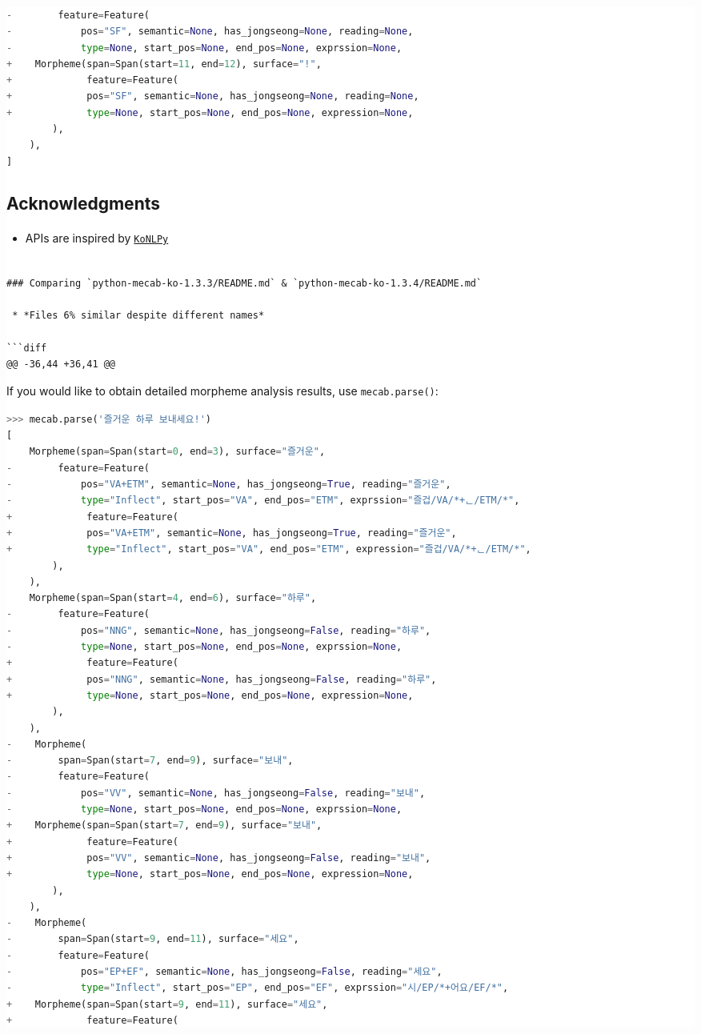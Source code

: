  ```python
-        feature=Feature(
-            pos="SF", semantic=None, has_jongseong=None, reading=None,
-            type=None, start_pos=None, end_pos=None, exprssion=None,
+    Morpheme(span=Span(start=11, end=12), surface="!",
+             feature=Feature(
+             pos="SF", semantic=None, has_jongseong=None, reading=None,
+             type=None, start_pos=None, end_pos=None, expression=None,
         ),
     ),
 ]
 ```
 
 ## Acknowledgments
 - APIs are inspired by [`KoNLPy`](https://github.com/konlpy/konlpy/)
```

### Comparing `python-mecab-ko-1.3.3/README.md` & `python-mecab-ko-1.3.4/README.md`

 * *Files 6% similar despite different names*

```diff
@@ -36,44 +36,41 @@
 ```
 
 If you would like to obtain detailed morpheme analysis results, use `mecab.parse()`:
 ```python
 >>> mecab.parse('즐거운 하루 보내세요!')
 [
     Morpheme(span=Span(start=0, end=3), surface="즐거운",
-        feature=Feature(
-            pos="VA+ETM", semantic=None, has_jongseong=True, reading="즐거운",
-            type="Inflect", start_pos="VA", end_pos="ETM", exprssion="즐겁/VA/*+ᆫ/ETM/*",
+             feature=Feature(
+             pos="VA+ETM", semantic=None, has_jongseong=True, reading="즐거운",
+             type="Inflect", start_pos="VA", end_pos="ETM", expression="즐겁/VA/*+ᆫ/ETM/*",
         ),
     ),
     Morpheme(span=Span(start=4, end=6), surface="하루",
-        feature=Feature(
-            pos="NNG", semantic=None, has_jongseong=False, reading="하루",
-            type=None, start_pos=None, end_pos=None, exprssion=None,
+             feature=Feature(
+             pos="NNG", semantic=None, has_jongseong=False, reading="하루",
+             type=None, start_pos=None, end_pos=None, expression=None,
         ),
     ),
-    Morpheme(
-        span=Span(start=7, end=9), surface="보내",
-        feature=Feature(
-            pos="VV", semantic=None, has_jongseong=False, reading="보내",
-            type=None, start_pos=None, end_pos=None, exprssion=None,
+    Morpheme(span=Span(start=7, end=9), surface="보내",
+             feature=Feature(
+             pos="VV", semantic=None, has_jongseong=False, reading="보내",
+             type=None, start_pos=None, end_pos=None, expression=None,
         ),
     ),
-    Morpheme(
-        span=Span(start=9, end=11), surface="세요",
-        feature=Feature(
-            pos="EP+EF", semantic=None, has_jongseong=False, reading="세요",
-            type="Inflect", start_pos="EP", end_pos="EF", exprssion="시/EP/*+어요/EF/*",
+    Morpheme(span=Span(start=9, end=11), surface="세요",
+             feature=Feature(
 ```